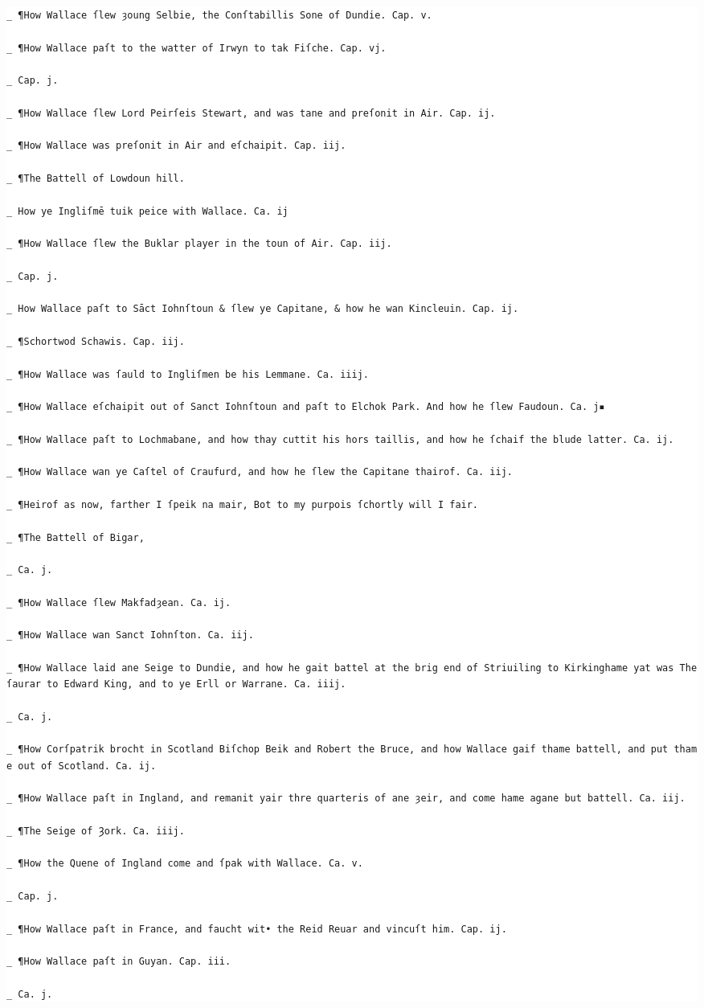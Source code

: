     _ ¶How Wallace ſlew ȝoung Selbie, the Conſtabillis Sone of Dundie. Cap. v.

    _ ¶How Wallace paſt to the watter of Irwyn to tak Fiſche. Cap. vj.

    _ Cap. j.

    _ ¶How Wallace ſlew Lord Peirſeis Stewart, and was tane and preſonit in Air. Cap. ij.

    _ ¶How Wallace was preſonit in Air and eſchaipit. Cap. iij.

    _ ¶The Battell of Lowdoun hill.

    _ How ye Ingliſmē tuik peice with Wallace. Ca. ij

    _ ¶How Wallace ſlew the Buklar player in the toun of Air. Cap. iij.

    _ Cap. j.

    _ How Wallace paſt to Sāct Iohnſtoun & ſlew ye Capitane, & how he wan Kincleuin. Cap. ij.

    _ ¶Schortwod Schawis. Cap. iij.

    _ ¶How Wallace was ſauld to Ingliſmen be his Lemmane. Ca. iiij.

    _ ¶How Wallace eſchaipit out of Sanct Iohnſtoun and paſt to Elchok Park. And how he ſlew Faudoun. Ca. j▪

    _ ¶How Wallace paſt to Lochmabane, and how thay cuttit his hors taillis, and how he ſchaif the blude latter. Ca. ij.

    _ ¶How Wallace wan ye Caſtel of Craufurd, and how he ſlew the Capitane thairof. Ca. iij.

    _ ¶Heirof as now, farther I ſpeik na mair, Bot to my purpois ſchortly will I fair.

    _ ¶The Battell of Bigar,

    _ Ca. j.

    _ ¶How Wallace ſlew Makfadȝean. Ca. ij.

    _ ¶How Wallace wan Sanct Iohnſton. Ca. iij.

    _ ¶How Wallace laid ane Seige to Dundie, and how he gait battel at the brig end of Striuiling to Kirkinghame yat was Theſaurar to Edward King, and to ye Erll or Warrane. Ca. iiij.

    _ Ca. j.

    _ ¶How Corſpatrik brocht in Scotland Biſchop Beik and Robert the Bruce, and how Wallace gaif thame battell, and put thame out of Scotland. Ca. ij.

    _ ¶How Wallace paſt in Ingland, and remanit yair thre quarteris of ane ȝeir, and come hame agane but battell. Ca. iij.

    _ ¶The Seige of Ȝork. Ca. iiij.

    _ ¶How the Quene of Ingland come and ſpak with Wallace. Ca. v.

    _ Cap. j.

    _ ¶How Wallace paſt in France, and faucht wit• the Reid Reuar and vincuſt him. Cap. ij.

    _ ¶How Wallace paſt in Guyan. Cap. iii.

    _ Ca. j.
